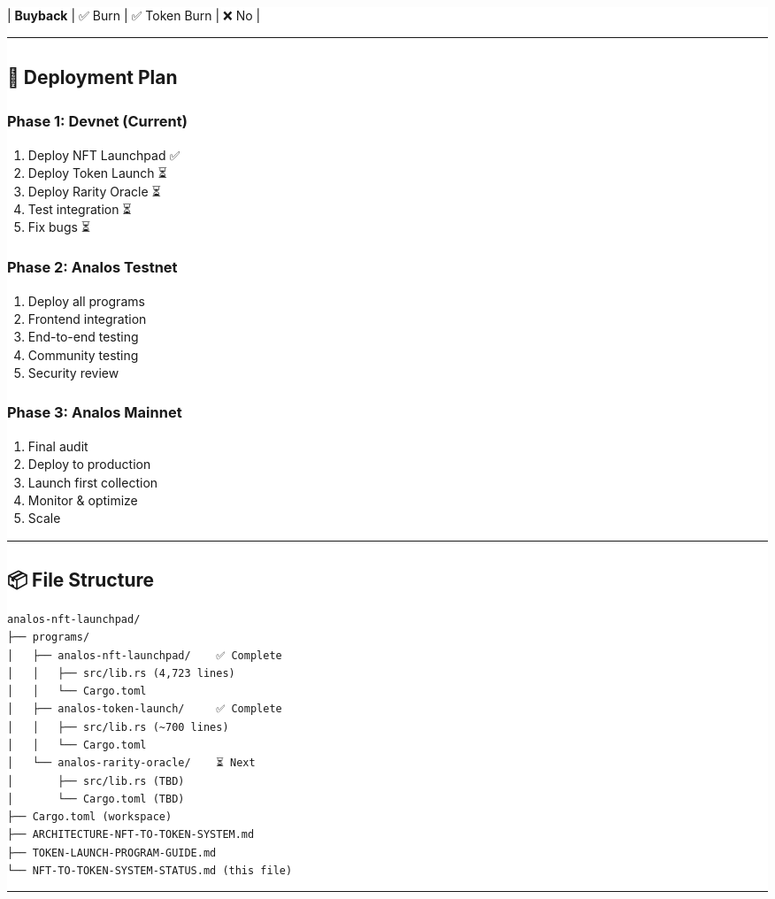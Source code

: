 | **Buyback** | ✅ Burn | ✅ Token Burn | ❌ No |

---

## 🚀 **Deployment Plan**

### **Phase 1: Devnet (Current)**
1. Deploy NFT Launchpad ✅
2. Deploy Token Launch ⏳
3. Deploy Rarity Oracle ⏳
4. Test integration ⏳
5. Fix bugs ⏳

### **Phase 2: Analos Testnet**
1. Deploy all programs
2. Frontend integration
3. End-to-end testing
4. Community testing
5. Security review

### **Phase 3: Analos Mainnet**
1. Final audit
2. Deploy to production
3. Launch first collection
4. Monitor & optimize
5. Scale

---

## 📦 **File Structure**

```
analos-nft-launchpad/
├── programs/
│   ├── analos-nft-launchpad/    ✅ Complete
│   │   ├── src/lib.rs (4,723 lines)
│   │   └── Cargo.toml
│   ├── analos-token-launch/     ✅ Complete
│   │   ├── src/lib.rs (~700 lines)
│   │   └── Cargo.toml
│   └── analos-rarity-oracle/    ⏳ Next
│       ├── src/lib.rs (TBD)
│       └── Cargo.toml (TBD)
├── Cargo.toml (workspace)
├── ARCHITECTURE-NFT-TO-TOKEN-SYSTEM.md
├── TOKEN-LAUNCH-PROGRAM-GUIDE.md
└── NFT-TO-TOKEN-SYSTEM-STATUS.md (this file)
```

---

